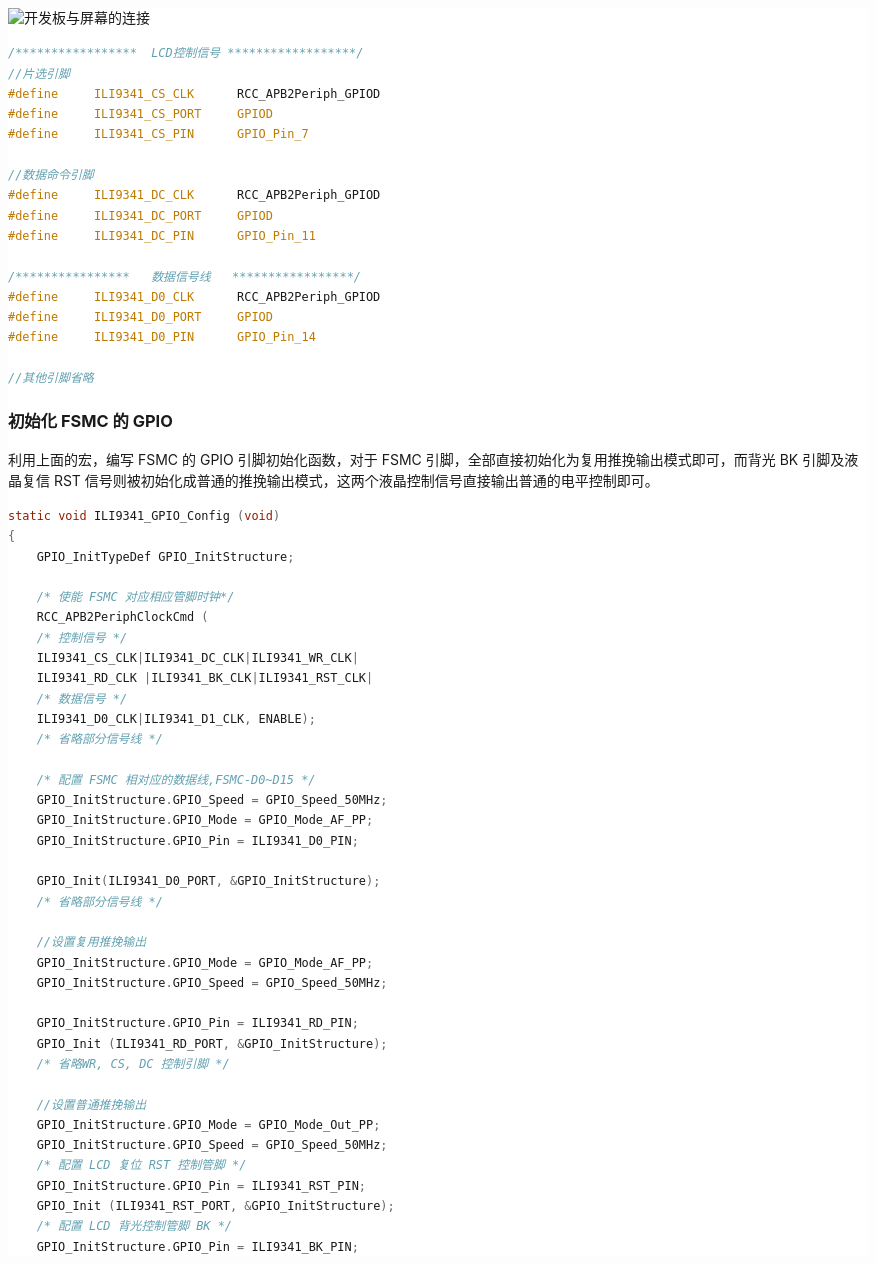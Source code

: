 ![开发板与屏幕的连接](https://api.mahoo12138.cn/minio-blog/study/STM32/lcd_pin.png)

```c
/*****************	LCD控制信号	******************/
//片选引脚
#define		ILI9341_CS_CLK		RCC_APB2Periph_GPIOD
#define 	ILI9341_CS_PORT 	GPIOD
#define 	ILI9341_CS_PIN 		GPIO_Pin_7

//数据命令引脚
#define		ILI9341_DC_CLK		RCC_APB2Periph_GPIOD
#define		ILI9341_DC_PORT		GPIOD
#define		ILI9341_DC_PIN		GPIO_Pin_11

/****************	数据信号线	*****************/
#define 	ILI9341_D0_CLK 		RCC_APB2Periph_GPIOD
#define 	ILI9341_D0_PORT 	GPIOD
#define 	ILI9341_D0_PIN 		GPIO_Pin_14

//其他引脚省略
```

### 初始化 FSMC 的 GPIO

利用上面的宏，编写 FSMC 的 GPIO 引脚初始化函数，对于 FSMC 引脚，全部直接初始化为复用推挽输出模式即可，而背光 BK 引脚及液晶复信 RST 信号则被初始化成普通的推挽输出模式，这两个液晶控制信号直接输出普通的电平控制即可。

```c
static void ILI9341_GPIO_Config (void)
{
	GPIO_InitTypeDef GPIO_InitStructure;

    /* 使能 FSMC 对应相应管脚时钟*/
    RCC_APB2PeriphClockCmd (
    /* 控制信号 */
    ILI9341_CS_CLK|ILI9341_DC_CLK|ILI9341_WR_CLK|
    ILI9341_RD_CLK |ILI9341_BK_CLK|ILI9341_RST_CLK|
    /* 数据信号 */
    ILI9341_D0_CLK|ILI9341_D1_CLK, ENABLE);
    /* 省略部分信号线 */

    /* 配置 FSMC 相对应的数据线,FSMC-D0~D15 */
    GPIO_InitStructure.GPIO_Speed = GPIO_Speed_50MHz;
    GPIO_InitStructure.GPIO_Mode = GPIO_Mode_AF_PP;
    GPIO_InitStructure.GPIO_Pin = ILI9341_D0_PIN;

    GPIO_Init(ILI9341_D0_PORT, &GPIO_InitStructure);
	/* 省略部分信号线 */

    //设置复用推挽输出
 	GPIO_InitStructure.GPIO_Mode = GPIO_Mode_AF_PP;
    GPIO_InitStructure.GPIO_Speed = GPIO_Speed_50MHz;

 	GPIO_InitStructure.GPIO_Pin = ILI9341_RD_PIN;
 	GPIO_Init (ILI9341_RD_PORT, &GPIO_InitStructure);
	/* 省略WR, CS, DC 控制引脚 */

    //设置普通推挽输出
    GPIO_InitStructure.GPIO_Mode = GPIO_Mode_Out_PP;
 	GPIO_InitStructure.GPIO_Speed = GPIO_Speed_50MHz;
    /* 配置 LCD 复位 RST 控制管脚 */
 	GPIO_InitStructure.GPIO_Pin = ILI9341_RST_PIN;
 	GPIO_Init (ILI9341_RST_PORT, &GPIO_InitStructure);
    /* 配置 LCD 背光控制管脚 BK */
    GPIO_InitStructure.GPIO_Pin = ILI9341_BK_PIN;
```